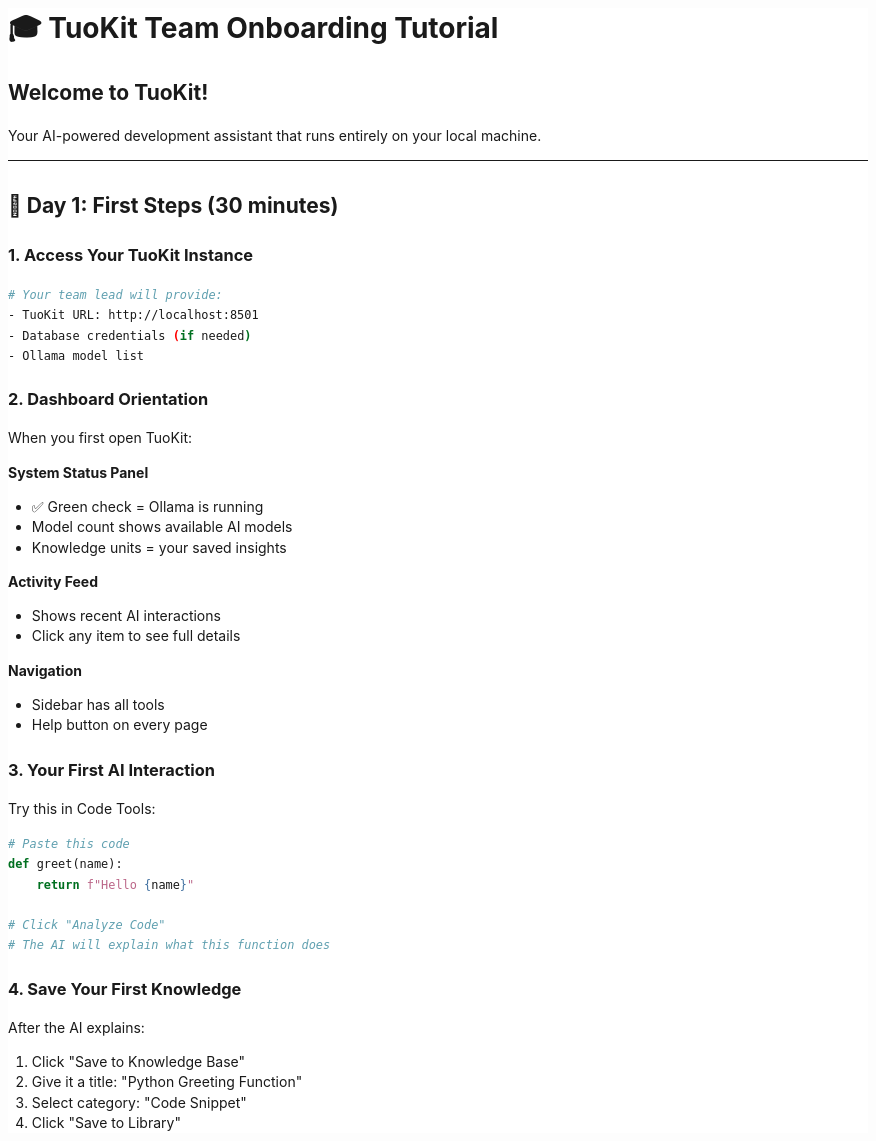 # 🎓 TuoKit Team Onboarding Tutorial

## Welcome to TuoKit!
Your AI-powered development assistant that runs entirely on your local machine.

---

## 🎯 Day 1: First Steps (30 minutes)

### 1. Access Your TuoKit Instance
```bash
# Your team lead will provide:
- TuoKit URL: http://localhost:8501
- Database credentials (if needed)
- Ollama model list
```

### 2. Dashboard Orientation
When you first open TuoKit:

**System Status Panel**
- ✅ Green check = Ollama is running
- Model count shows available AI models
- Knowledge units = your saved insights

**Activity Feed**
- Shows recent AI interactions
- Click any item to see full details

**Navigation**
- Sidebar has all tools
- Help button on every page

### 3. Your First AI Interaction
Try this in Code Tools:
```python
# Paste this code
def greet(name):
    return f"Hello {name}"

# Click "Analyze Code"
# The AI will explain what this function does
```

### 4. Save Your First Knowledge
After the AI explains:
1. Click "Save to Knowledge Base"
2. Give it a title: "Python Greeting Function"
3. Select category: "Code Snippet"
4. Click "Save to Library"
